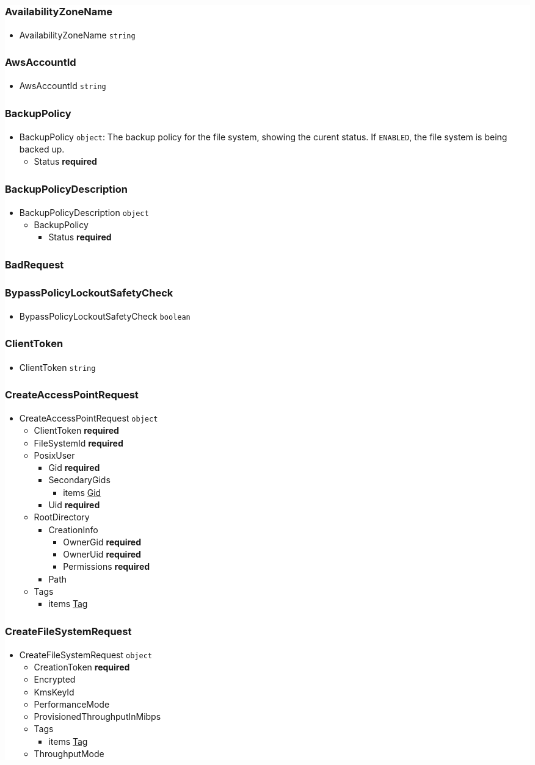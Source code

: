 ### AvailabilityZoneName
* AvailabilityZoneName `string`

### AwsAccountId
* AwsAccountId `string`

### BackupPolicy
* BackupPolicy `object`: The backup policy for the file system, showing the curent status. If <code>ENABLED</code>, the file system is being backed up.
  * Status **required**

### BackupPolicyDescription
* BackupPolicyDescription `object`
  * BackupPolicy
    * Status **required**

### BadRequest


### BypassPolicyLockoutSafetyCheck
* BypassPolicyLockoutSafetyCheck `boolean`

### ClientToken
* ClientToken `string`

### CreateAccessPointRequest
* CreateAccessPointRequest `object`
  * ClientToken **required**
  * FileSystemId **required**
  * PosixUser
    * Gid **required**
    * SecondaryGids
      * items [Gid](#gid)
    * Uid **required**
  * RootDirectory
    * CreationInfo
      * OwnerGid **required**
      * OwnerUid **required**
      * Permissions **required**
    * Path
  * Tags
    * items [Tag](#tag)

### CreateFileSystemRequest
* CreateFileSystemRequest `object`
  * CreationToken **required**
  * Encrypted
  * KmsKeyId
  * PerformanceMode
  * ProvisionedThroughputInMibps
  * Tags
    * items [Tag](#tag)
  * ThroughputMode
